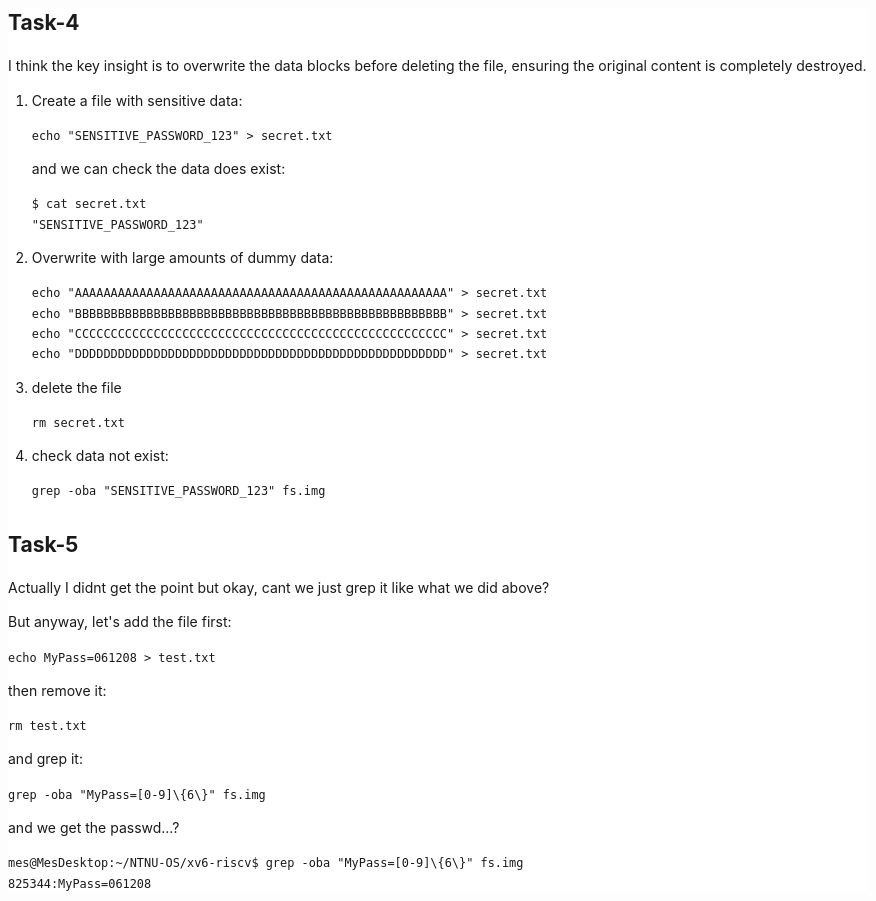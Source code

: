 ## Task-4

I think the key insight is to overwrite the data blocks before deleting the file, ensuring the original content is completely destroyed.

1. Create a file with sensitive data:
    ```
    echo "SENSITIVE_PASSWORD_123" > secret.txt
    ``` 

    and we can check the data does exist:
    ```
    $ cat secret.txt
    "SENSITIVE_PASSWORD_123"
    ```
2. Overwrite with large amounts of dummy data:
    ```
    echo "AAAAAAAAAAAAAAAAAAAAAAAAAAAAAAAAAAAAAAAAAAAAAAAAAAAA" > secret.txt
    echo "BBBBBBBBBBBBBBBBBBBBBBBBBBBBBBBBBBBBBBBBBBBBBBBBBBBB" > secret.txt
    echo "CCCCCCCCCCCCCCCCCCCCCCCCCCCCCCCCCCCCCCCCCCCCCCCCCCCC" > secret.txt
    echo "DDDDDDDDDDDDDDDDDDDDDDDDDDDDDDDDDDDDDDDDDDDDDDDDDDDD" > secret.txt
    ```
3. delete the file
    ```
    rm secret.txt
    ```
4. check data not exist:
    ```
    grep -oba "SENSITIVE_PASSWORD_123" fs.img
    ```

## Task-5

Actually I didnt get the point but okay, cant we just grep it like what we did above?

But anyway, let's add the file first:

```
echo MyPass=061208 > test.txt
```

then remove it:

```
rm test.txt
```

and grep it:

```
grep -oba "MyPass=[0-9]\{6\}" fs.img
```

and we get the passwd...?

```
mes@MesDesktop:~/NTNU-OS/xv6-riscv$ grep -oba "MyPass=[0-9]\{6\}" fs.img
825344:MyPass=061208
```
